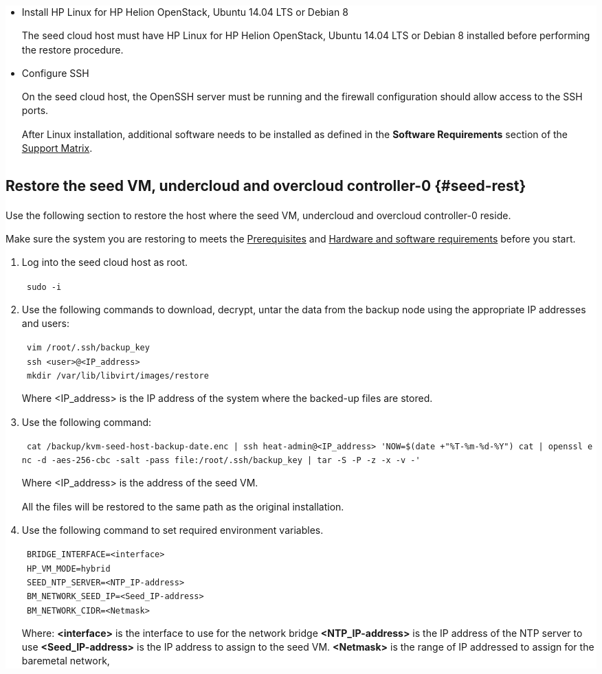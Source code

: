 * Install HP Linux for HP Helion OpenStack, Ubuntu 14.04 LTS or Debian 8

	The seed cloud host must have HP Linux for HP Helion OpenStack, Ubuntu 14.04 LTS or Debian 8 installed before performing the restore procedure.

* Configure SSH

	On the seed cloud host, the OpenSSH server must be running and the firewall configuration should allow access to the SSH ports.

	After Linux installation, additional software needs to be installed as defined in the **Software Requirements** section of the [Support Matrix](/helion/openstack/1.1/support-matrix/#software-requirements).


## Restore the seed VM, undercloud and overcloud controller-0 {#seed-rest}

Use the following section to restore the host where the seed VM, undercloud and overcloud controller-0 reside.

Make sure the system you are restoring to meets the [Prerequisites](#pre) and [Hardware and software requirements](#hard) before you start.

1. Log into the seed cloud host as root. 

		sudo -i

2. Use the following commands to download, decrypt, untar the data from the backup node using the appropriate IP addresses and users:

		vim /root/.ssh/backup_key
		ssh <user>@<IP_address>
		mkdir /var/lib/libvirt/images/restore

	Where &#60;IP&#95;address&#62; is the IP address of the system where the backed-up files are stored.

3. Use the following command:

		cat /backup/kvm-seed-host-backup-date.enc | ssh heat-admin@<IP_address> 'NOW=$(date +"%T-%m-%d-%Y") cat | openssl enc -d -aes-256-cbc -salt -pass file:/root/.ssh/backup_key | tar -S -P -z -x -v -'

	Where &#60;IP&#95;address&#62; is the address of the seed VM.

	All the files will be restored to the same path as the original installation.

3. Use the following command to set required environment variables. 

		BRIDGE_INTERFACE=<interface> 
		HP_VM_MODE=hybrid
		SEED_NTP_SERVER=<NTP_IP-address>
		BM_NETWORK_SEED_IP=<Seed_IP-address>
		BM_NETWORK_CIDR=<Netmask> 

	Where:
		**&#60;interface&#62;** is the interface to use for the network bridge
		**&#60;NTP&#95;IP-address&#62;** is the IP address of the NTP server to use
		**&#60;Seed&#95;IP-address&#62;** is the IP address to assign to the seed VM.
		**&#60;Netmask&#62;** is the range of IP addressed to assign for the baremetal network,

